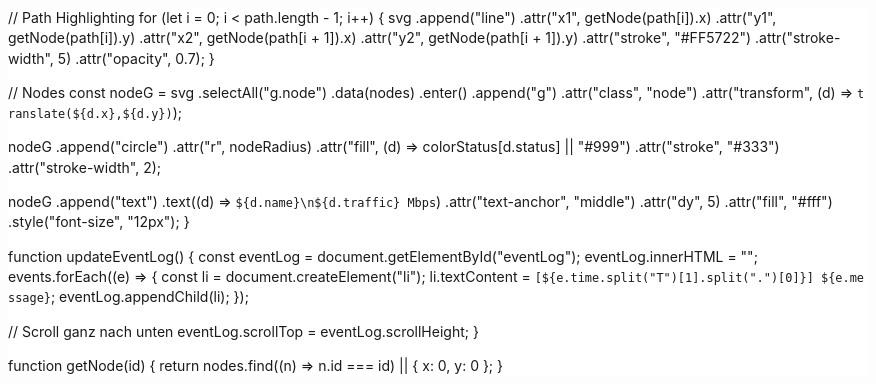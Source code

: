   // Path Highlighting
  for (let i = 0; i < path.length - 1; i++) {
    svg
      .append("line")
      .attr("x1", getNode(path[i]).x)
      .attr("y1", getNode(path[i]).y)
      .attr("x2", getNode(path[i + 1]).x)
      .attr("y2", getNode(path[i + 1]).y)
      .attr("stroke", "#FF5722")
      .attr("stroke-width", 5)
      .attr("opacity", 0.7);
  }

  // Nodes
  const nodeG = svg
    .selectAll("g.node")
    .data(nodes)
    .enter()
    .append("g")
    .attr("class", "node")
    .attr("transform", (d) => `translate(${d.x},${d.y})`);

  nodeG
    .append("circle")
    .attr("r", nodeRadius)
    .attr("fill", (d) => colorStatus[d.status] || "#999")
    .attr("stroke", "#333")
    .attr("stroke-width", 2);

  nodeG
    .append("text")
    .text((d) => `${d.name}\n${d.traffic} Mbps`)
    .attr("text-anchor", "middle")
    .attr("dy", 5)
    .attr("fill", "#fff")
    .style("font-size", "12px");
}

function updateEventLog() {
  const eventLog = document.getElementById("eventLog");
  eventLog.innerHTML = "";
  events.forEach((e) => {
    const li = document.createElement("li");
    li.textContent = `[${e.time.split("T")[1].split(".")[0]}] ${e.message}`;
    eventLog.appendChild(li);
  });

  // Scroll ganz nach unten
  eventLog.scrollTop = eventLog.scrollHeight;
}

function getNode(id) {
  return nodes.find((n) => n.id === id) || { x: 0, y: 0 };
}
